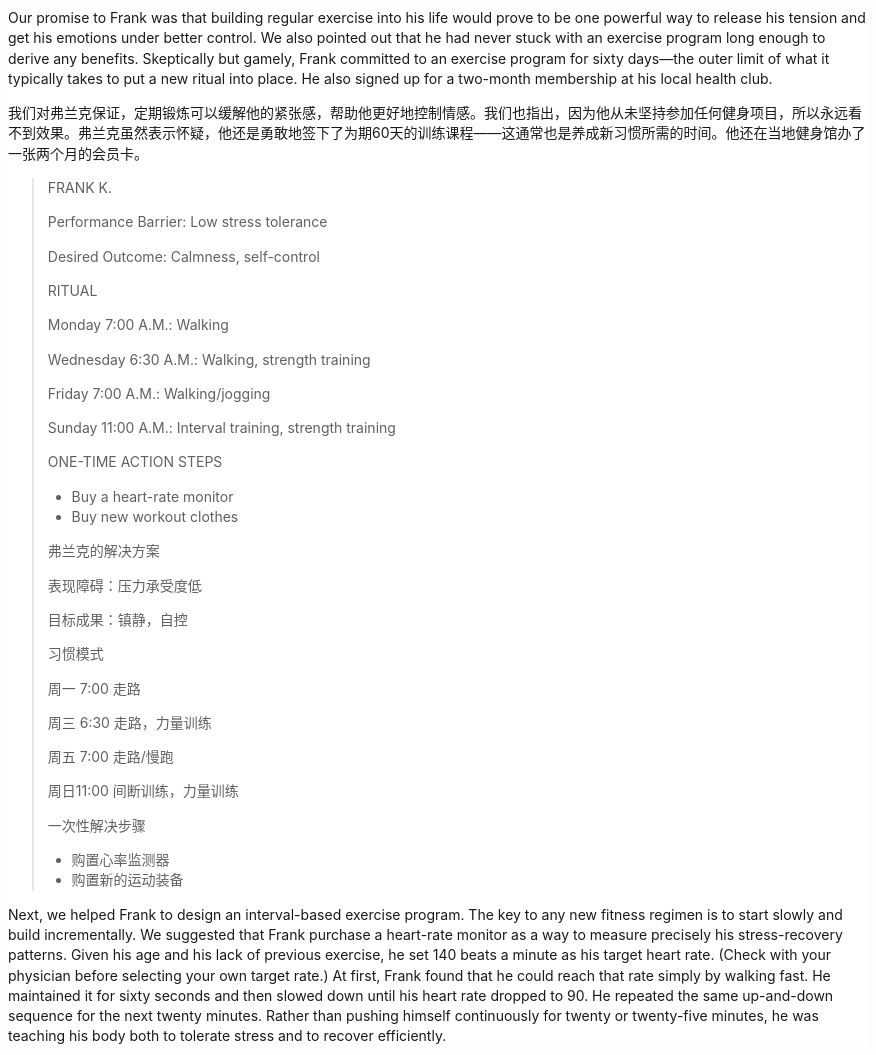 Our promise to Frank was that building regular exercise into his life would prove to be one powerful way to release his tension and get his emotions under better control. We also pointed out that he had never stuck with an exercise program long enough to derive any benefits. Skeptically but gamely, Frank committed to an exercise program for sixty days—the outer limit of what it typically takes to put a new ritual into place. He also signed up for a two-month membership at his local health club.

我们对弗兰克保证，定期锻炼可以缓解他的紧张感，帮助他更好地控制情感。我们也指出，因为他从未坚持参加任何健身项目，所以永远看不到效果。弗兰克虽然表示怀疑，他还是勇敢地签下了为期60天的训练课程——这通常也是养成新习惯所需的时间。他还在当地健身馆办了一张两个月的会员卡。

> FRANK K.
>
> Performance Barrier: Low stress tolerance
>
> Desired Outcome: Calmness, self-control
>
> RITUAL
>
> Monday 7:00 A.M.: Walking
>
> Wednesday 6:30 A.M.: Walking, strength training
>
> Friday 7:00 A.M.: Walking/jogging
>
> Sunday 11:00 A.M.: Interval training, strength training
>
> ONE-TIME ACTION STEPS
>
> * Buy a heart-rate monitor
> * Buy new workout clothes
>
> 弗兰克的解决方案
>
> 表现障碍：压力承受度低
>
> 目标成果：镇静，自控
>
> 习惯模式
>
> 周一 7:00 走路
>
> 周三 6:30 走路，力量训练
>
> 周五 7:00 走路/慢跑
>
> 周日11:00 间断训练，力量训练
>
> 一次性解决步骤
>
> * 购置心率监测器
> * 购置新的运动装备

Next, we helped Frank to design an interval-based exercise program. The key to any new fitness regimen is to start slowly and build incrementally. We suggested that Frank purchase a heart-rate monitor as a way to measure precisely his stress-recovery patterns. Given his age and his lack of previous exercise, he set 140 beats a minute as his target heart rate. (Check with your physician before selecting your own target rate.) At first, Frank found that he could reach that rate simply by walking fast. He maintained it for sixty seconds and then slowed down until his heart rate dropped to 90. He repeated the same up-and-down sequence for the next twenty minutes. Rather than pushing himself continuously for twenty or twenty-five minutes, he was teaching his body both to tolerate stress and to recover efficiently.
